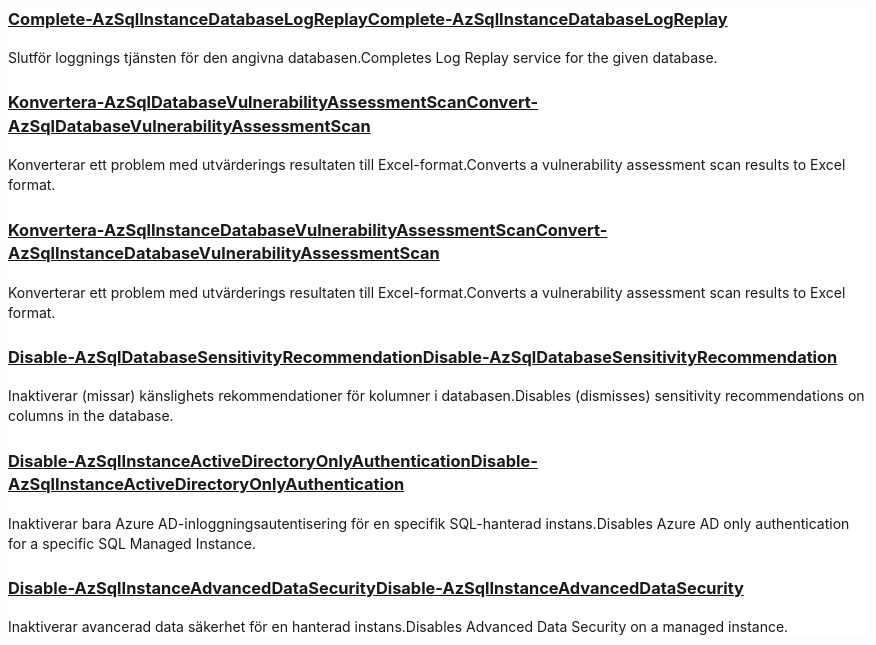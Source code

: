 ### [<span data-ttu-id="30670-135">Complete-AzSqlInstanceDatabaseLogReplay</span><span class="sxs-lookup"><span data-stu-id="30670-135">Complete-AzSqlInstanceDatabaseLogReplay</span></span>](Complete-AzSqlInstanceDatabaseLogReplay.md)
<span data-ttu-id="30670-136">Slutför loggnings tjänsten för den angivna databasen.</span><span class="sxs-lookup"><span data-stu-id="30670-136">Completes Log Replay service for the given database.</span></span>

### [<span data-ttu-id="30670-137">Konvertera-AzSqlDatabaseVulnerabilityAssessmentScan</span><span class="sxs-lookup"><span data-stu-id="30670-137">Convert-AzSqlDatabaseVulnerabilityAssessmentScan</span></span>](Convert-AzSqlDatabaseVulnerabilityAssessmentScan.md)
<span data-ttu-id="30670-138">Konverterar ett problem med utvärderings resultaten till Excel-format.</span><span class="sxs-lookup"><span data-stu-id="30670-138">Converts a vulnerability assessment scan results to Excel format.</span></span>

### [<span data-ttu-id="30670-139">Konvertera-AzSqlInstanceDatabaseVulnerabilityAssessmentScan</span><span class="sxs-lookup"><span data-stu-id="30670-139">Convert-AzSqlInstanceDatabaseVulnerabilityAssessmentScan</span></span>](Convert-AzSqlInstanceDatabaseVulnerabilityAssessmentScan.md)
<span data-ttu-id="30670-140">Konverterar ett problem med utvärderings resultaten till Excel-format.</span><span class="sxs-lookup"><span data-stu-id="30670-140">Converts a vulnerability assessment scan results to Excel format.</span></span>

### [<span data-ttu-id="30670-141">Disable-AzSqlDatabaseSensitivityRecommendation</span><span class="sxs-lookup"><span data-stu-id="30670-141">Disable-AzSqlDatabaseSensitivityRecommendation</span></span>](Disable-AzSqlDatabaseSensitivityRecommendation.md)
<span data-ttu-id="30670-142">Inaktiverar (missar) känslighets rekommendationer för kolumner i databasen.</span><span class="sxs-lookup"><span data-stu-id="30670-142">Disables (dismisses) sensitivity recommendations on columns in the database.</span></span>

### [<span data-ttu-id="30670-143">Disable-AzSqlInstanceActiveDirectoryOnlyAuthentication</span><span class="sxs-lookup"><span data-stu-id="30670-143">Disable-AzSqlInstanceActiveDirectoryOnlyAuthentication</span></span>](Disable-AzSqlInstanceActiveDirectoryOnlyAuthentication.md)
<span data-ttu-id="30670-144">Inaktiverar bara Azure AD-inloggningsautentisering för en specifik SQL-hanterad instans.</span><span class="sxs-lookup"><span data-stu-id="30670-144">Disables Azure AD only authentication for a specific SQL Managed Instance.</span></span>

### [<span data-ttu-id="30670-145">Disable-AzSqlInstanceAdvancedDataSecurity</span><span class="sxs-lookup"><span data-stu-id="30670-145">Disable-AzSqlInstanceAdvancedDataSecurity</span></span>](Disable-AzSqlInstanceAdvancedDataSecurity.md)
<span data-ttu-id="30670-146">Inaktiverar avancerad data säkerhet för en hanterad instans.</span><span class="sxs-lookup"><span data-stu-id="30670-146">Disables Advanced Data Security on a managed instance.</span></span>
